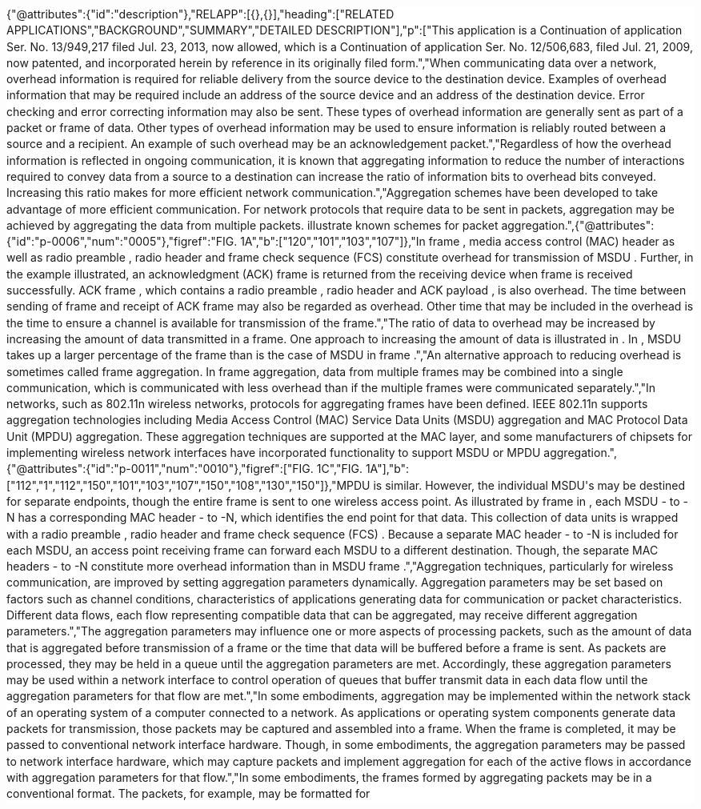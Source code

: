 {"@attributes":{"id":"description"},"RELAPP":[{},{}],"heading":["RELATED APPLICATIONS","BACKGROUND","SUMMARY","DETAILED DESCRIPTION"],"p":["This application is a Continuation of application Ser. No. 13\/949,217 filed Jul. 23, 2013, now allowed, which is a Continuation of application Ser. No. 12\/506,683, filed Jul. 21, 2009, now patented, and incorporated herein by reference in its originally filed form.","When communicating data over a network, overhead information is required for reliable delivery from the source device to the destination device. Examples of overhead information that may be required include an address of the source device and an address of the destination device. Error checking and error correcting information may also be sent. These types of overhead information are generally sent as part of a packet or frame of data. Other types of overhead information may be used to ensure information is reliably routed between a source and a recipient. An example of such overhead may be an acknowledgement packet.","Regardless of how the overhead information is reflected in ongoing communication, it is known that aggregating information to reduce the number of interactions required to convey data from a source to a destination can increase the ratio of information bits to overhead bits conveyed. Increasing this ratio makes for more efficient network communication.","Aggregation schemes have been developed to take advantage of more efficient communication. For network protocols that require data to be sent in packets, aggregation may be achieved by aggregating the data from multiple packets.  illustrate known schemes for packet aggregation.",{"@attributes":{"id":"p-0006","num":"0005"},"figref":"FIG. 1A","b":["120","101","103","107"]},"In frame , media access control (MAC) header  as well as radio preamble , radio header  and frame check sequence (FCS)  constitute overhead for transmission of MSDU . Further, in the example illustrated, an acknowledgment (ACK) frame  is returned from the receiving device when frame  is received successfully. ACK frame , which contains a radio preamble , radio header  and ACK payload , is also overhead. The time between sending of frame  and receipt of ACK frame  may also be regarded as overhead. Other time that may be included in the overhead is the time to ensure a channel is available for transmission of the frame.","The ratio of data to overhead may be increased by increasing the amount of data transmitted in a frame. One approach to increasing the amount of data is illustrated in . In , MSDU  takes up a larger percentage of the frame  than is the case of MSDU  in frame .","An alternative approach to reducing overhead is sometimes called frame aggregation. In frame aggregation, data from multiple frames may be combined into a single communication, which is communicated with less overhead than if the multiple frames were communicated separately.","In networks, such as 802.11n wireless networks, protocols for aggregating frames have been defined. IEEE 802.11n supports aggregation technologies including Media Access Control (MAC) Service Data Units (MSDU) aggregation and MAC Protocol Data Unit (MPDU) aggregation. These aggregation techniques are supported at the MAC layer, and some manufacturers of chipsets for implementing wireless network interfaces have incorporated functionality to support MSDU or MPDU aggregation.",{"@attributes":{"id":"p-0011","num":"0010"},"figref":["FIG. 1C","FIG. 1A"],"b":["112","1","112","150","101","103","107","150","108","130","150"]},"MPDU is similar. However, the individual MSDU's may be destined for separate endpoints, though the entire frame is sent to one wireless access point. As illustrated by frame  in , each MSDU - to -N has a corresponding MAC header - to -N, which identifies the end point for that data. This collection of data units is wrapped with a radio preamble , radio header  and frame check sequence (FCS) . Because a separate MAC header - to -N is included for each MSDU, an access point receiving frame  can forward each MSDU to a different destination. Though, the separate MAC headers - to -N constitute more overhead information than in MSDU frame .","Aggregation techniques, particularly for wireless communication, are improved by setting aggregation parameters dynamically. Aggregation parameters may be set based on factors such as channel conditions, characteristics of applications generating data for communication or packet characteristics. Different data flows, each flow representing compatible data that can be aggregated, may receive different aggregation parameters.","The aggregation parameters may influence one or more aspects of processing packets, such as the amount of data that is aggregated before transmission of a frame or the time that data will be buffered before a frame is sent. As packets are processed, they may be held in a queue until the aggregation parameters are met. Accordingly, these aggregation parameters may be used within a network interface to control operation of queues that buffer transmit data in each data flow until the aggregation parameters for that flow are met.","In some embodiments, aggregation may be implemented within the network stack of an operating system of a computer connected to a network. As applications or operating system components generate data packets for transmission, those packets may be captured and assembled into a frame. When the frame is completed, it may be passed to conventional network interface hardware. Though, in some embodiments, the aggregation parameters may be passed to network interface hardware, which may capture packets and implement aggregation for each of the active flows in accordance with aggregation parameters for that flow.","In some embodiments, the frames formed by aggregating packets may be in a conventional format. The packets, for example, may be formatted for
